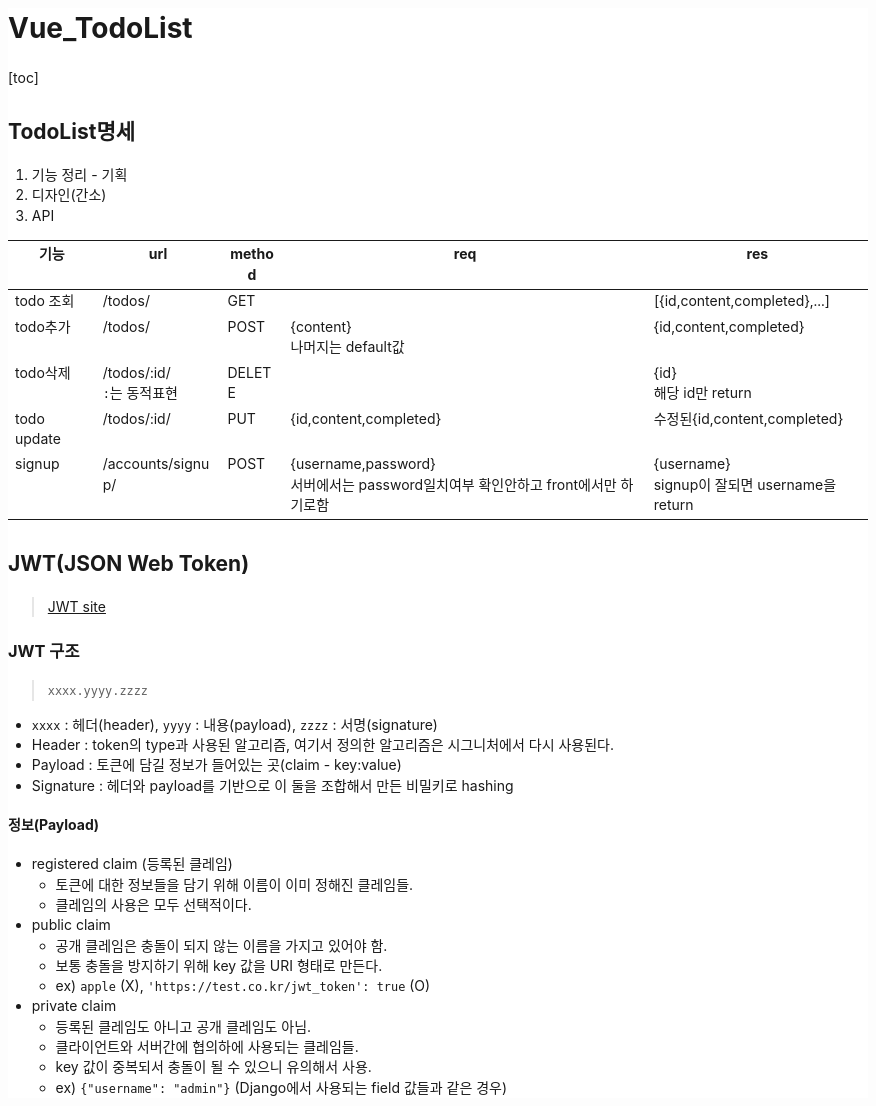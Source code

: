 # Vue_TodoList

[toc]

## TodoList명세

1. 기능 정리 - 기획
2. 디자인(간소)
3. API

| 기능        | url                             | method | req                                                          | res                                               |
| ----------- | ------------------------------- | ------ | ------------------------------------------------------------ | ------------------------------------------------- |
| todo 조회   | /todos/                         | GET    |                                                              | [{id,content,completed},...]                      |
| todo추가    | /todos/                         | POST   | {content}<br />나머지는 default값                            | {id,content,completed}                            |
| todo삭제    | /todos/:id/<br />`:`는 동적표현 | DELETE |                                                              | {id}<br />해당 id만 return                        |
| todo update | /todos/:id/                     | PUT    | {id,content,completed}                                       | 수정된{id,content,completed}                      |
| signup      | /accounts/signup/               | POST   | {username,password}<br />서버에서는 password일치여부 확인안하고 front에서만 하기로함 | {username}<br />signup이 잘되면 username을 return |



##  JWT(JSON Web Token)

> [JWT site](https://jwt.io/)

### JWT 구조

>   `xxxx.yyyy.zzzz`

- `xxxx` : 헤더(header), `yyyy` : 내용(payload), `zzzz` : 서명(signature)
- Header : token의 type과 사용된 알고리즘, 여기서 정의한 알고리즘은 시그니처에서 다시 사용된다.
- Payload : 토큰에 담길 정보가 들어있는 곳(claim - key:value)
- Signature : 헤더와 payload를 기반으로 이 둘을 조합해서 만든 비밀키로 hashing



#### 정보(Payload)

- registered claim (등록된 클레임)
  - 토큰에 대한 정보들을 담기 위해 이름이 이미 정해진 클레임들.
  - 클레임의 사용은 모두 선택적이다.
- public claim
  - 공개 클레임은 충돌이 되지 않는 이름을 가지고 있어야 함.
  - 보통 충돌을 방지하기 위해 key 값을 URI 형태로 만든다.
  - ex) `apple` (X), `'https://test.co.kr/jwt_token': true` (O)
- private claim
  - 등록된 클레임도 아니고 공개 클레임도 아님.
  - 클라이언트와 서버간에 협의하에 사용되는 클레임들.
  - key 값이 중복되서 충돌이 될 수 있으니 유의해서 사용.
  - ex) `{"username": "admin"}` (Django에서 사용되는 field 값들과 같은 경우)
